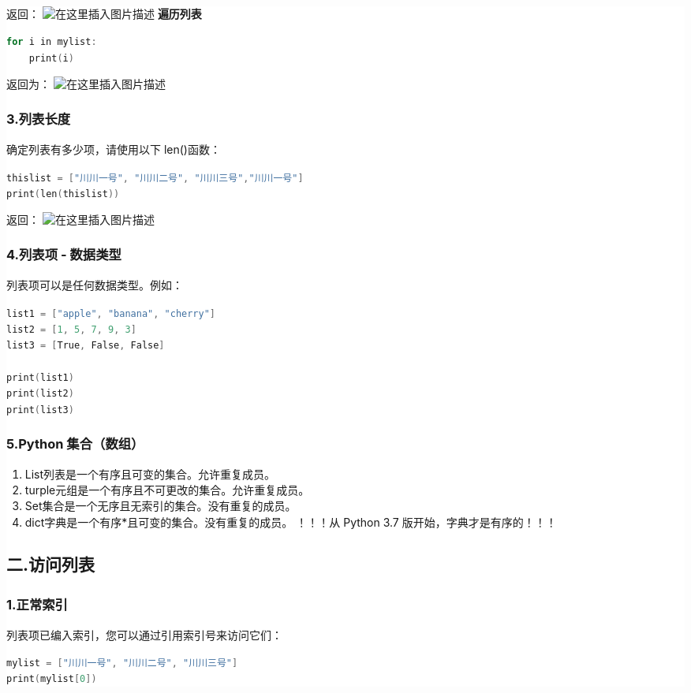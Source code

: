 返回：
![在这里插入图片描述](https://img-blog.csdnimg.cn/5d03bb804e604b599d7db4079a47fbd3.png)
**遍历列表**

```c
for i in mylist:
    print(i)
```

返回为：
![在这里插入图片描述](https://img-blog.csdnimg.cn/faf565e9d61b474aaeb6d8e5ed4ad4a8.png)

### 3.列表长度

确定列表有多少项，请使用以下 len()函数：

```c
thislist = ["川川一号", "川川二号", "川川三号","川川一号"]
print(len(thislist))
```

返回：
![在这里插入图片描述](https://img-blog.csdnimg.cn/78305e7738924925b4aedeb431101aba.png)

### 4.列表项 - 数据类型

列表项可以是任何数据类型。例如：

```c
list1 = ["apple", "banana", "cherry"]
list2 = [1, 5, 7, 9, 3]
list3 = [True, False, False]

print(list1)
print(list2)
print(list3)
```

### 5.Python 集合（数组）

  1. List列表是一个有序且可变的集合。允许重复成员。
  2. turple元组是一个有序且不可更改的集合。允许重复成员。
  3. Set集合是一个无序且无索引的集合。没有重复的成员。
  4. dict字典是一个有序*且可变的集合。没有重复的成员。
     ！！！从 Python 3.7 版开始，字典才是有序的！！！

## 二.访问列表

### 1.正常索引

列表项已编入索引，您可以通过引用索引号来访问它们：

```c
mylist = ["川川一号", "川川二号", "川川三号"]
print(mylist[0])
```
